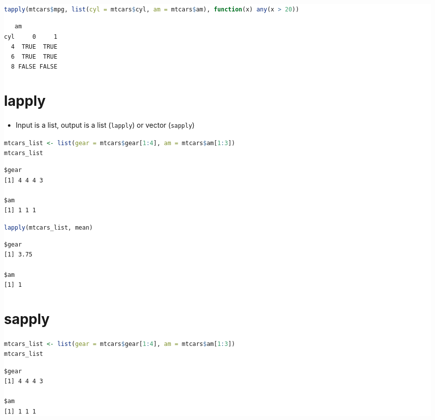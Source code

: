 ```r
tapply(mtcars$mpg, list(cyl = mtcars$cyl, am = mtcars$am), function(x) any(x > 20))
```

```
   am
cyl     0     1
  4  TRUE  TRUE
  6  TRUE  TRUE
  8 FALSE FALSE
```

lapply
========================================================

- Input is a list, output is a list (`lapply`) or vector (`sapply`)


```r
mtcars_list <- list(gear = mtcars$gear[1:4], am = mtcars$am[1:3])
mtcars_list
```

```
$gear
[1] 4 4 4 3

$am
[1] 1 1 1
```

```r
lapply(mtcars_list, mean)
```

```
$gear
[1] 3.75

$am
[1] 1
```

sapply
========================================================


```r
mtcars_list <- list(gear = mtcars$gear[1:4], am = mtcars$am[1:3])
mtcars_list
```

```
$gear
[1] 4 4 4 3

$am
[1] 1 1 1
```
